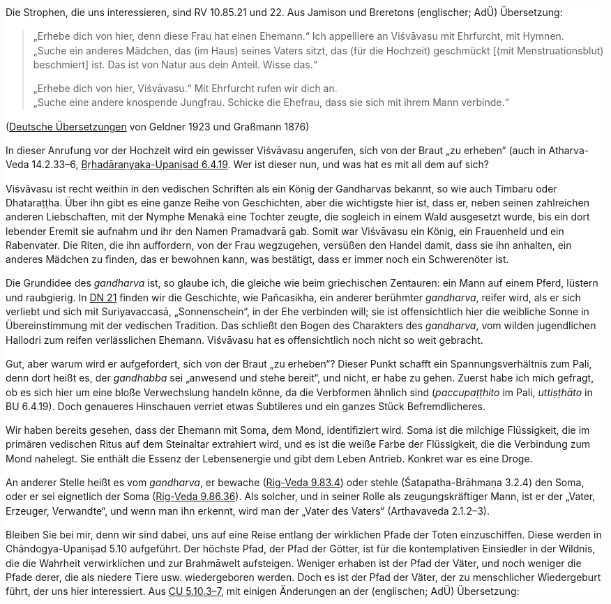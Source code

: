 Die Strophen, die uns interessieren, sind RV 10.85.21 und 22. Aus Jamison und Breretons (englischer; AdÜ) Übersetzung: 

> „Erhebe dich von hier, denn diese Frau hat einen Ehemann.“ Ich appelliere an Viśvāvasu mit Ehrfurcht, mit Hymnen.  
> „Suche ein anderes Mädchen, das (im Haus) seines Vaters sitzt, das (für die Hochzeit) geschmückt [(mit Menstruationsblut) beschmiert] ist. Das ist von Natur aus dein Anteil. Wisse das.“ 
>
> „Erhebe dich von hier, Viśvāvasu.“ Mit Ehrfurcht rufen wir dich an.  
> „Suche eine andere knospende Jungfrau. Schicke die Ehefrau, dass sie sich mit ihrem Mann verbinde.“ 

([Deutsche Übersetzungen](https://vedaweb.uni-koeln.de/rigveda/view/id/10.85.21) von Geldner 1923 und Graßmann 1876)

In dieser Anrufung vor der Hochzeit wird ein gewisser Viśvāvasu angerufen, sich von der Braut „zu erheben“ (auch in Atharva-Veda 14.2.33–6, [Bṛhadāraṇyaka-Upaniṣad 6.4.19](https://archive.org/details/sechzigupanishad00deusuoft/page/518/mode/2up?view=theater). Wer ist dieser nun, und was hat es mit all dem auf sich? 

Viśvāvasu ist recht weithin in den vedischen Schriften als ein König der Gandharvas bekannt, so wie auch Timbaru oder Dhataraṭṭha. Über ihn gibt es eine ganze Reihe von Geschichten, aber die wichtigste hier ist, dass er, neben seinen zahlreichen anderen Liebschaften, mit der Nymphe Menakā eine Tochter zeugte, die sogleich in einem Wald ausgesetzt wurde, bis ein dort lebender Eremit sie aufnahm und ihr den Namen Pramadvarā gab. Somit war Viśvāvasu ein König, ein Frauenheld und ein Rabenvater. Die Riten, die ihn auffordern, von der Frau wegzugehen, versüßen den Handel damit, dass sie ihn anhalten, ein anderes Mädchen zu finden, das er bewohnen kann, was bestätigt, dass er immer noch ein Schwerenöter ist. 

Die Grundidee des *gandharva* ist, so glaube ich, die gleiche wie beim griechischen Zentauren: ein Mann auf einem Pferd, lüstern und raubgierig. In [DN 21](#/sutta/dn21/de/sabbamitta) finden wir die Geschichte, wie Pañcasikha, ein anderer berühmter *gandharva*, reifer wird, als er sich verliebt und sich mit Suriyavaccasā, „Sonnenschein“, in der Ehe verbinden will; sie ist offensichtlich hier die weibliche Sonne in Übereinstimmung mit der vedischen Tradition. Das schließt den Bogen des Charakters des *gandharva*, vom wilden jugendlichen Hallodri zum reifen verlässlichen Ehemann. Viśvāvasu hat es offensichtlich noch nicht so weit gebracht.

Gut, aber warum wird er aufgefordert, sich von der Braut „zu erheben“? Dieser Punkt schafft ein Spannungsverhältnis zum Pali, denn dort heißt es, der *gandhabba* sei „anwesend und stehe bereit“, und nicht, er habe zu gehen. Zuerst habe ich mich gefragt, ob es sich hier um eine bloße Verwechslung handeln könne, da die Verbformen ähnlich sind (*paccupaṭṭhito* im Pali, *uttiṣṭhāto* in BU 6.4.19). Doch genaueres Hinschauen verriet etwas Subtileres und ein ganzes Stück Befremdlicheres. 

Wir haben bereits gesehen, dass der Ehemann mit Soma, dem Mond, identifiziert wird. Soma ist die milchige Flüssigkeit, die im primären vedischen Ritus auf dem Steinaltar extrahiert wird, und es ist die weiße Farbe der Flüssigkeit, die die Verbindung zum Mond nahelegt. Sie enthält die Essenz der Lebensenergie und gibt dem Leben Antrieb. Konkret war es eine Droge. 

An anderer Stelle heißt es vom *gandharva*, er bewache ([Rig-Veda 9.83.4](https://vedaweb.uni-koeln.de/rigveda/view/id/9.83.4)) oder stehle (Śatapatha-Brāhmaṇa 3.2.4) den Soma, oder er sei eignetlich der Soma ([Rig-Veda 9.86.36](https://vedaweb.uni-koeln.de/rigveda/view/id/9.86.36)). Als solcher, und in seiner Rolle als zeugungskräftiger Mann, ist er der „Vater, Erzeuger, Verwandte“, und wenn man ihn erkennt, wird man der „Vater des Vaters“ (Arthavaveda 2.1.2–3). 

Bleiben Sie bei mir, denn wir sind dabei, uns auf eine Reise entlang der wirklichen Pfade der Toten einzuschiffen. Diese werden in Chāndogya-Upaniṣad 5.10 aufgeführt. Der höchste Pfad, der Pfad der Götter, ist für die kontemplativen Einsiedler in der Wildnis, die die Wahrheit verwirklichen und zur Brahmāwelt aufsteigen. Weniger erhaben ist der Pfad der Väter, und noch weniger die Pfade derer, die als niedere Tiere usw. wiedergeboren werden. Doch es ist der Pfad der Väter, der zu menschlicher Wiedergeburt führt, der uns hier interessiert. Aus [CU 5.10.3–7](https://archive.org/details/sechzigupanishad00deusuoft/page/142/mode/2up?view=theater), mit einigen Änderungen an der (englischen; AdÜ) Übersetzung:
